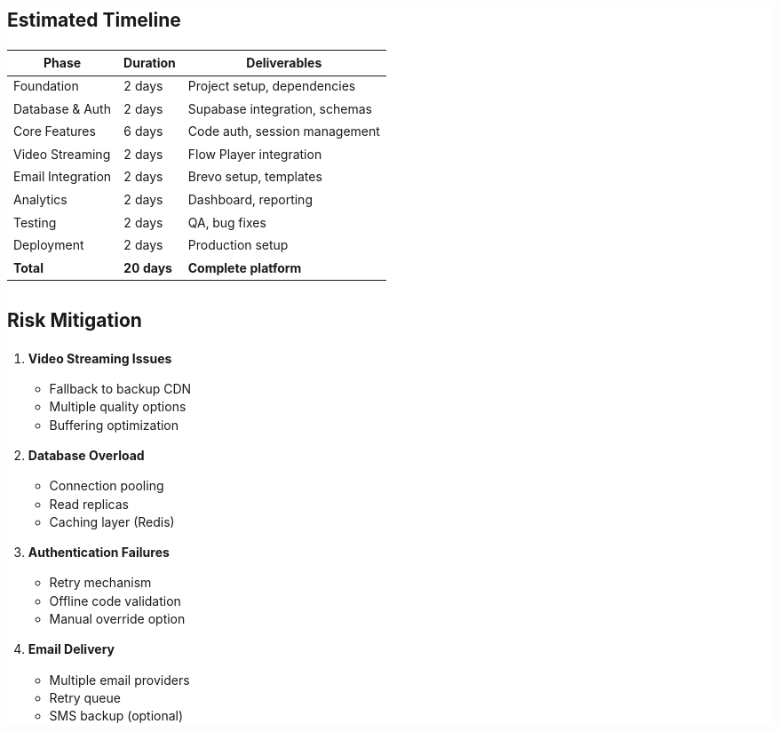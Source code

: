 ## Estimated Timeline

| Phase | Duration | Deliverables |
|-------|----------|-------------|
| Foundation | 2 days | Project setup, dependencies |
| Database & Auth | 2 days | Supabase integration, schemas |
| Core Features | 6 days | Code auth, session management |
| Video Streaming | 2 days | Flow Player integration |
| Email Integration | 2 days | Brevo setup, templates |
| Analytics | 2 days | Dashboard, reporting |
| Testing | 2 days | QA, bug fixes |
| Deployment | 2 days | Production setup |
| **Total** | **20 days** | **Complete platform** |

## Risk Mitigation

1. **Video Streaming Issues**
   - Fallback to backup CDN
   - Multiple quality options
   - Buffering optimization

2. **Database Overload**
   - Connection pooling
   - Read replicas
   - Caching layer (Redis)

3. **Authentication Failures**
   - Retry mechanism
   - Offline code validation
   - Manual override option

4. **Email Delivery**
   - Multiple email providers
   - Retry queue
   - SMS backup (optional)